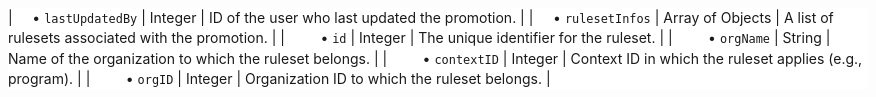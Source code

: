 |     • `lastUpdatedBy`                                    | Integer                  | ID of the user who last updated the promotion.                                                                                                                                                                                                                                                                                                                                                                                                                                                                                                                                                                                                                                                                                                                                                                                                                                                                          |
|     • `rulesetInfos`                                     | Array of Objects         | A list of rulesets associated with the promotion.                                                                                                                                                                                                                                                                                                                                                                                                                                                                                                                                                                                                                                                                                                                                                                                                                                                                       |
|         • `id`                                           | Integer                  | The unique identifier for the ruleset.                                                                                                                                                                                                                                                                                                                                                                                                                                                                                                                                                                                                                                                                                                                                                                                                                                                                                  |
|         • `orgName`                                      | String                   | Name of the organization to which the ruleset belongs.                                                                                                                                                                                                                                                                                                                                                                                                                                                                                                                                                                                                                                                                                                                                                                                                                                                                  |
|         • `contextID`                                    | Integer                  | Context ID in which the ruleset applies (e.g., program).                                                                                                                                                                                                                                                                                                                                                                                                                                                                                                                                                                                                                                                                                                                                                                                                                                                                |
|         • `orgID`                                        | Integer                  | Organization ID to which the ruleset belongs.                                                                                                                                                                                                                                                                                                                                                                                                                                                                                                                                                                                                                                                                                                                                                                                                                                                                           |